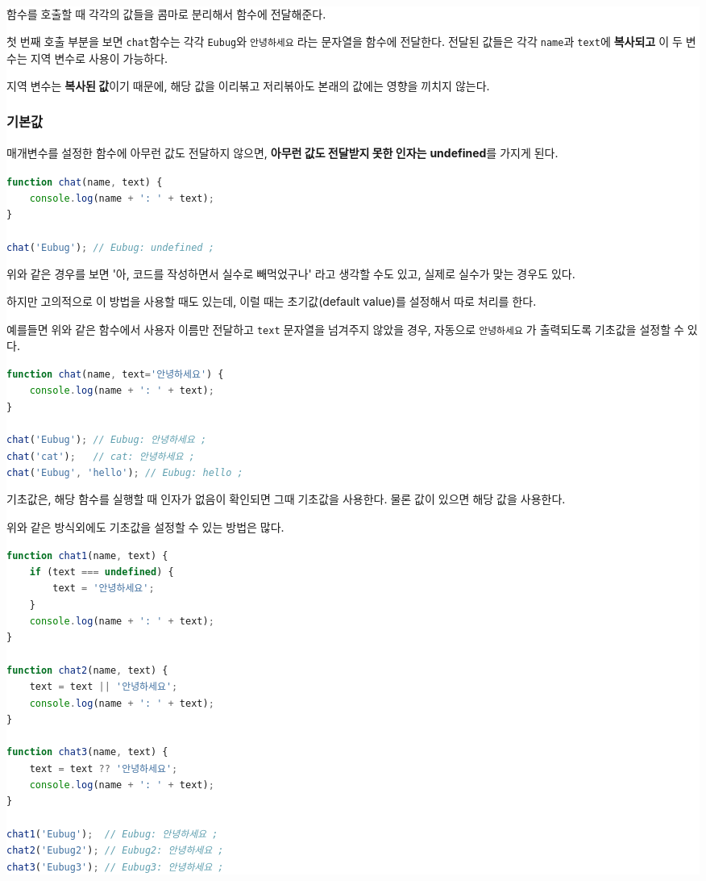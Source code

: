 함수를 호출할 때 각각의 값들을 콤마로 분리해서 함수에 전달해준다.

첫 번째 호출 부분을 보면 `chat`함수는 각각 `Eubug`와 `안녕하세요` 라는 문자열을 함수에 전달한다. 전달된 값들은 각각 `name`과 `text`에 **복사되고** 이 두 변수는 지역 변수로 사용이 가능하다.

지역 변수는 **복사된 값**이기 때문에, 해당 값을 이리볶고 저리볶아도 본래의 값에는 영향을 끼치지 않는다.

### 기본값

매개변수를 설정한 함수에 아무런 값도 전달하지 않으면, **아무런 값도 전달받지 못한 인자는** **undefined**를 가지게 된다.

```jsx
function chat(name, text) {
    console.log(name + ': ' + text);
}

chat('Eubug'); // Eubug: undefined ;
```

위와 같은 경우를 보면 '아, 코드를 작성하면서 실수로 빼먹었구나' 라고 생각할 수도 있고, 실제로 실수가 맞는 경우도 있다.

하지만 고의적으로 이 방법을 사용할 때도 있는데, 이럴 때는 초기값(default value)를 설정해서 따로 처리를 한다.

예를들면 위와 같은 함수에서 사용자 이름만 전달하고 `text` 문자열을 넘겨주지 않았을 경우, 자동으로 `안녕하세요` 가 출력되도록 기초값을 설정할 수 있다.

```jsx
function chat(name, text='안녕하세요') {
    console.log(name + ': ' + text);
}

chat('Eubug'); // Eubug: 안녕하세요 ;
chat('cat');   // cat: 안녕하세요 ; 
chat('Eubug', 'hello'); // Eubug: hello ;
```

기초값은, 해당 함수를 실행할 때 인자가 없음이 확인되면 그때 기초값을 사용한다. 물론 값이 있으면 해당 값을 사용한다.

위와 같은 방식외에도 기초값을 설정할 수 있는 방법은 많다.

```jsx
function chat1(name, text) {
    if (text === undefined) {
        text = '안녕하세요';
    }
    console.log(name + ': ' + text);
}

function chat2(name, text) {
    text = text || '안녕하세요';
    console.log(name + ': ' + text);
}

function chat3(name, text) {
    text = text ?? '안녕하세요';
    console.log(name + ': ' + text);
}

chat1('Eubug');  // Eubug: 안녕하세요 ;
chat2('Eubug2'); // Eubug2: 안녕하세요 ; 
chat3('Eubug3'); // Eubug3: 안녕하세요 ;
```
